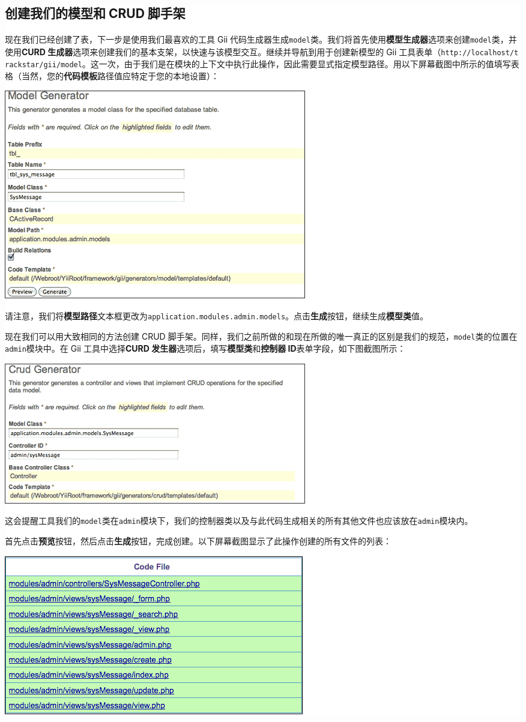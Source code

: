 ## 创建我们的模型和 CRUD 脚手架

现在我们已经创建了表，下一步是使用我们最喜欢的工具 Gii 代码生成器生成`model`类。我们将首先使用**模型生成器**选项来创建`model`类，并使用**CURD 生成器**选项来创建我们的基本支架，以快速与该模型交互。继续并导航到用于创建新模型的 Gii 工具表单（`http://localhost/trackstar/gii/model`。这一次，由于我们是在模块的上下文中执行此操作，因此需要显式指定模型路径。用以下屏幕截图中所示的值填写表格（当然，您的**代码模板**路径值应特定于您的本地设置）：

![Creating our model and CRUD scaffolding](img/8727_11_08.jpg)

请注意，我们将**模型路径**文本框更改为`application.modules.admin.models`。点击**生成**按钮，继续生成**模型类**值。

现在我们可以用大致相同的方法创建 CRUD 脚手架。同样，我们之前所做的和现在所做的唯一真正的区别是我们的规范，`model`类的位置在`admin`模块中。在 Gii 工具中选择**CURD 发生器**选项后，填写**模型类**和**控制器 ID**表单字段，如下图截图所示：

![Creating our model and CRUD scaffolding](img/8727_11_09.jpg)

这会提醒工具我们的`model`类在`admin`模块下，我们的控制器类以及与此代码生成相关的所有其他文件也应该放在`admin`模块内。

首先点击**预览**按钮，然后点击**生成**按钮，完成创建。以下屏幕截图显示了此操作创建的所有文件的列表：

![Creating our model and CRUD scaffolding](img/8727_11_10.jpg)
